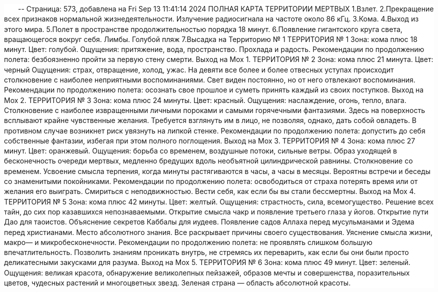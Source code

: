 　　-- Страница: 573, добавлена на Fri Sep 13 11:41:14 2024
ПОЛНАЯ КАРТА ТЕРРИТОРИИ МЕРТВЫХ
1.Взлет.
2.Прекращение всех признаков нормальной жизнедеятельности. Излучение радиосигнала на частоте около 86 кГц.
3.Кома.
4.Выход из этого мира.
5.Полет в пространстве продолжительностью порядка 18 минут.
6.Появление гигантского круга света, вращающегося вокруг себя. Лимбы. Голубой пляж
7.Высадка на Территорию № 1
ТЕРРИТОРИЯ № 1
Зона: кома плюс 18 минут.
Цвет: голубой.
Ощущения: притяжение, вода, пространство. Прохлада и радость.
Рекомендации по продолжению полета: безбоязненно пройти за первую стену смерти.
Выход на Мох 1.
ТЕРРИТОРИЯ № 2
Зона: кома плюс 21 минута.
Цвет: черный
Ощущения: страх, отвращение, холод, ужас.
На девяти все более и более отвесных уступах происходит столкновение с наиболее неприятными воспоминаниями.
Свет виден постоянно, но от него отвлекают воспоминания.
Рекомендации по продолжению полета: осознать свое прошлое и суметь принять каждый из своих поступков.
Выход на Мох 2.
ТЕРРИТОРИЯ № 3
Зона: кома плюс 24 минуты.
Цвет: красный.
Ощущения: наслаждение, огонь, тепло, влага.
Столкновение с наиболее извращенными личными пороками и самыми горячечными фантазиями. Здесь на поверхность всплывают крайне чувственные желания. Требуется взглянуть им в лицо, не позволяя, однако, дать собой овладеть. В противном случае возникнет риск увязнуть на липкой стенке.
Рекомендации по продолжению полета: допустить до себя собственные фантазии, избегая при этом полного поглощения.
Выход на Мох 3.
ТЕРРИТОРИЯ № 4
Зона: кома плюс 27 минут.
Цвет: оранжевый.
Ощущения: борьба со временем, воздушные потоки, сильные ветры.
Образ уходящей в бесконечность очереди мертвых, медленно бредущих вдоль необъятной цилиндрической равнины.
Столкновение со временем. Усвоение смысла терпения, когда минуты растягиваются в часы, а часы в месяцы. Вероятны встречи и беседы со знаменитыми покойниками.
Рекомендации по продолжению полета: освободиться от страха потерять время или от желания его выиграть. Смириться с неподвижностью. Вести себя, как если бы вы стали бессмертны.
Выход на Мох 4.
ТЕРРИТОРИЯ № 5
Зона: кома плюс 42 минуты.
Цвет: желтый.
Ощущения: страстность, сила, всемогущество. Решение всех тайн, до сих пор казавшихся непознаваемыми. Открытие смысла чакр и появление третьего глаза у йогов. Открытие пути Дао для таоистов. Объяснение секретов Каббалы для иудеев. Появление садов Аллаха перед мусульманами и Эдема перед христианами.
Место абсолютного знания. Все раскрывает причины своего существования. Уяснение смысла жизни, макро— и микробесконечности.
Рекомендации по продолжению полета: не проявлять слишком большую впечатлительность. Позволить знаниям проникать внутрь, не стремясь их переварить, как если бы они были просто деликатесными закусками для разума.
Выход на Мох 5.
ТЕРРИТОРИЯ № 6
Зона: кома плюс 49 минут.
Цвет: зеленый.
Ощущения: великая красота, обнаружение великолепных пейзажей, образов мечты и совершенства, поразительных цветов, чудесных растений и многоцветных звезд. Зеленая страна — область абсолютной красоты.